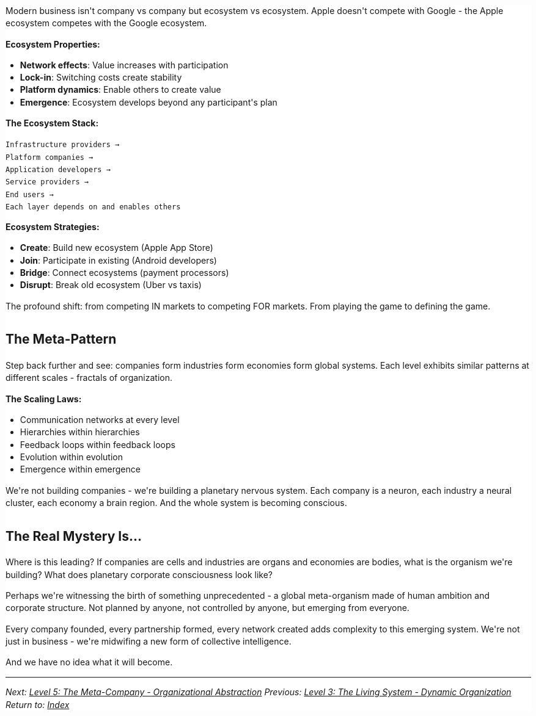Modern business isn't company vs company but ecosystem vs ecosystem. Apple doesn't compete with Google - the Apple ecosystem competes with the Google ecosystem.

**Ecosystem Properties:**
- **Network effects**: Value increases with participation
- **Lock-in**: Switching costs create stability
- **Platform dynamics**: Enable others to create value
- **Emergence**: Ecosystem develops beyond any participant's plan

**The Ecosystem Stack:**
```
Infrastructure providers →
Platform companies →
Application developers →
Service providers →
End users →
Each layer depends on and enables others
```

**Ecosystem Strategies:**
- **Create**: Build new ecosystem (Apple App Store)
- **Join**: Participate in existing (Android developers)
- **Bridge**: Connect ecosystems (payment processors)
- **Disrupt**: Break old ecosystem (Uber vs taxis)

The profound shift: from competing IN markets to competing FOR markets. From playing the game to defining the game.

## The Meta-Pattern

Step back further and see: companies form industries form economies form global systems. Each level exhibits similar patterns at different scales - fractals of organization.

**The Scaling Laws:**
- Communication networks at every level
- Hierarchies within hierarchies
- Feedback loops within feedback loops
- Evolution within evolution
- Emergence within emergence

We're not building companies - we're building a planetary nervous system. Each company is a neuron, each industry a neural cluster, each economy a brain region. And the whole system is becoming conscious.

## The Real Mystery Is...

Where is this leading? If companies are cells and industries are organs and economies are bodies, what is the organism we're building? What does planetary corporate consciousness look like?

Perhaps we're witnessing the birth of something unprecedented - a global meta-organism made of human ambition and corporate structure. Not planned by anyone, not controlled by anyone, but emerging from everyone.

Every company founded, every partnership formed, every network created adds complexity to this emerging system. We're not just in business - we're midwifing a new form of collective intelligence.

And we have no idea what it will become.

---

*Next: [Level 5: The Meta-Company - Organizational Abstraction](L5_Meta_Company.md)*
*Previous: [Level 3: The Living System - Dynamic Organization](L3_Living_System.md)*
*Return to: [Index](HA_Company_Index.md)*